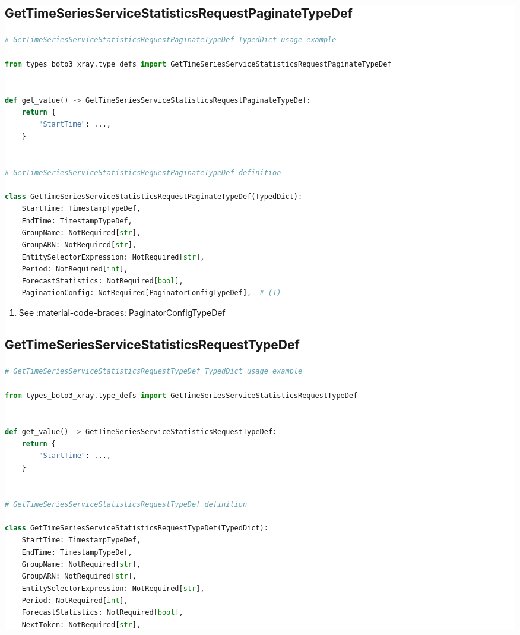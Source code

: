 
## GetTimeSeriesServiceStatisticsRequestPaginateTypeDef

```python
# GetTimeSeriesServiceStatisticsRequestPaginateTypeDef TypedDict usage example

from types_boto3_xray.type_defs import GetTimeSeriesServiceStatisticsRequestPaginateTypeDef


def get_value() -> GetTimeSeriesServiceStatisticsRequestPaginateTypeDef:
    return {
        "StartTime": ...,
    }


# GetTimeSeriesServiceStatisticsRequestPaginateTypeDef definition

class GetTimeSeriesServiceStatisticsRequestPaginateTypeDef(TypedDict):
    StartTime: TimestampTypeDef,
    EndTime: TimestampTypeDef,
    GroupName: NotRequired[str],
    GroupARN: NotRequired[str],
    EntitySelectorExpression: NotRequired[str],
    Period: NotRequired[int],
    ForecastStatistics: NotRequired[bool],
    PaginationConfig: NotRequired[PaginatorConfigTypeDef],  # (1)
```

1. See [:material-code-braces: PaginatorConfigTypeDef](./type_defs.md#paginatorconfigtypedef)

## GetTimeSeriesServiceStatisticsRequestTypeDef

```python
# GetTimeSeriesServiceStatisticsRequestTypeDef TypedDict usage example

from types_boto3_xray.type_defs import GetTimeSeriesServiceStatisticsRequestTypeDef


def get_value() -> GetTimeSeriesServiceStatisticsRequestTypeDef:
    return {
        "StartTime": ...,
    }


# GetTimeSeriesServiceStatisticsRequestTypeDef definition

class GetTimeSeriesServiceStatisticsRequestTypeDef(TypedDict):
    StartTime: TimestampTypeDef,
    EndTime: TimestampTypeDef,
    GroupName: NotRequired[str],
    GroupARN: NotRequired[str],
    EntitySelectorExpression: NotRequired[str],
    Period: NotRequired[int],
    ForecastStatistics: NotRequired[bool],
    NextToken: NotRequired[str],
```
